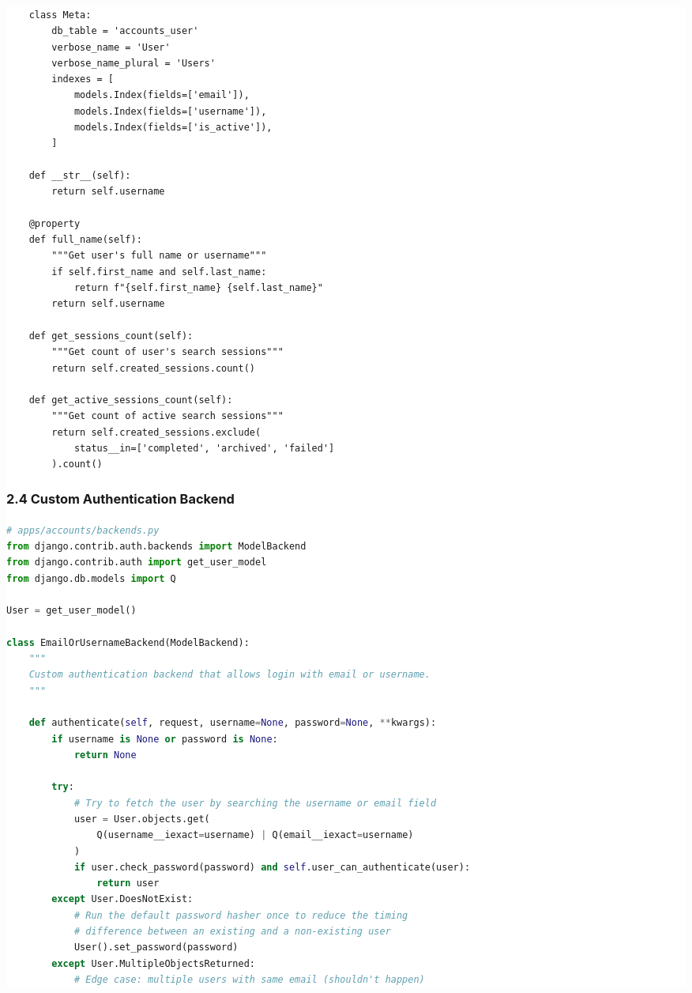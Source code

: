 ```
    class Meta:
        db_table = 'accounts_user'
        verbose_name = 'User'
        verbose_name_plural = 'Users'
        indexes = [
            models.Index(fields=['email']),
            models.Index(fields=['username']),
            models.Index(fields=['is_active']),
        ]
    
    def __str__(self):
        return self.username
    
    @property
    def full_name(self):
        """Get user's full name or username"""
        if self.first_name and self.last_name:
            return f"{self.first_name} {self.last_name}"
        return self.username
    
    def get_sessions_count(self):
        """Get count of user's search sessions"""
        return self.created_sessions.count()
    
    def get_active_sessions_count(self):
        """Get count of active search sessions"""
        return self.created_sessions.exclude(
            status__in=['completed', 'archived', 'failed']
        ).count()
```

### 2.4 Custom Authentication Backend

```python
# apps/accounts/backends.py
from django.contrib.auth.backends import ModelBackend
from django.contrib.auth import get_user_model
from django.db.models import Q

User = get_user_model()

class EmailOrUsernameBackend(ModelBackend):
    """
    Custom authentication backend that allows login with email or username.
    """
    
    def authenticate(self, request, username=None, password=None, **kwargs):
        if username is None or password is None:
            return None
        
        try:
            # Try to fetch the user by searching the username or email field
            user = User.objects.get(
                Q(username__iexact=username) | Q(email__iexact=username)
            )
            if user.check_password(password) and self.user_can_authenticate(user):
                return user
        except User.DoesNotExist:
            # Run the default password hasher once to reduce the timing
            # difference between an existing and a non-existing user
            User().set_password(password)
        except User.MultipleObjectsReturned:
            # Edge case: multiple users with same email (shouldn't happen)
```